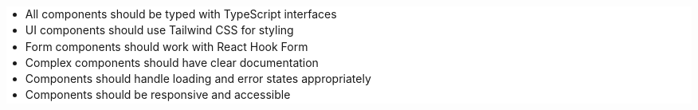 - All components should be typed with TypeScript interfaces
- UI components should use Tailwind CSS for styling
- Form components should work with React Hook Form
- Complex components should have clear documentation
- Components should handle loading and error states appropriately
- Components should be responsive and accessible 